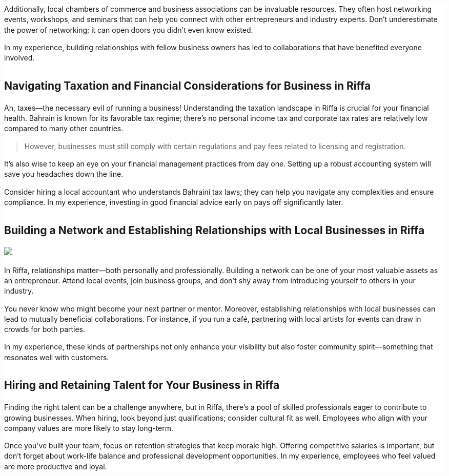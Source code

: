 Additionally, local chambers of commerce and business associations can be invaluable resources. They often host networking events, workshops, and seminars that can help you connect with other entrepreneurs and industry experts. Don’t underestimate the power of networking; it can open doors you didn’t even know existed.   
  
In my experience, building relationships with fellow business owners has led to collaborations that have benefited everyone involved.  
  

Navigating Taxation and Financial Considerations for Business in Riffa
----------------------------------------------------------------------

  
Ah, taxes—the necessary evil of running a business! Understanding the taxation landscape in Riffa is crucial for your financial health. Bahrain is known for its favorable tax regime; there’s no personal income tax and corporate tax rates are relatively low compared to many other countries.
> However, businesses must still comply with certain regulations and pay fees related to licensing and registration.

It’s also wise to keep an eye on your financial management practices from day one. Setting up a robust accounting system will save you headaches down the line.   
  
Consider hiring a local accountant who understands Bahraini tax laws; they can help you navigate any complexities and ensure compliance. In my experience, investing in good financial advice early on pays off significantly later.  
  

Building a Network and Establishing Relationships with Local Businesses in Riffa
--------------------------------------------------------------------------------

  
  
![](https://images.unsplash.com/photo-1533750349088-cd871a92f312?ixlib=rb-4.0.3&q=85&fm=jpg&crop=entropy&cs=srgb&w=900)  
  
In Riffa, relationships matter—both personally and professionally. Building a network can be one of your most valuable assets as an entrepreneur. Attend local events, join business groups, and don’t shy away from introducing yourself to others in your industry.   
  
You never know who might become your next partner or mentor. Moreover, establishing relationships with local businesses can lead to mutually beneficial collaborations. For instance, if you run a café, partnering with local artists for events can draw in crowds for both parties.   
  
In my experience, these kinds of partnerships not only enhance your visibility but also foster community spirit—something that resonates well with customers.  
  

Hiring and Retaining Talent for Your Business in Riffa
------------------------------------------------------

  
Finding the right talent can be a challenge anywhere, but in Riffa, there’s a pool of skilled professionals eager to contribute to growing businesses. When hiring, look beyond just qualifications; consider cultural fit as well. Employees who align with your company values are more likely to stay long-term.   
  
Once you’ve built your team, focus on retention strategies that keep morale high. Offering competitive salaries is important, but don’t forget about work-life balance and professional development opportunities. In my experience, employees who feel valued are more productive and loyal.   
  
